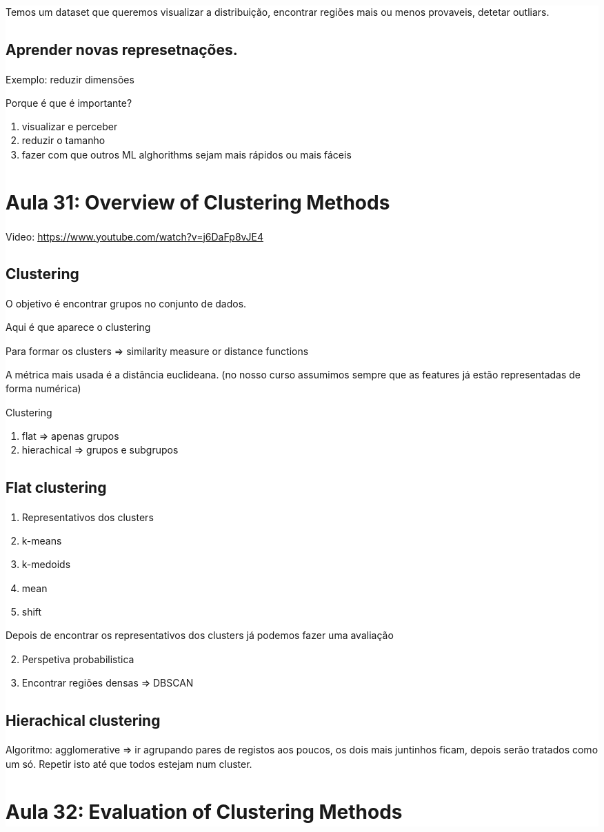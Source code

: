 Temos um dataset que queremos visualizar a distribuição, encontrar regiões mais ou menos provaveis, detetar outliars.

## Aprender novas represetnações.

Exemplo: reduzir dimensões

Porque é que é importante? 

1. visualizar e perceber
2. reduzir o tamanho
3. fazer com que outros ML alghorithms sejam mais rápidos ou mais fáceis
# Aula 31: Overview of Clustering Methods

Video: https://www.youtube.com/watch?v=j6DaFp8vJE4

## Clustering

O objetivo é encontrar grupos no conjunto de dados.

Aqui é que aparece o clustering

Para formar os clusters => similarity measure or distance functions

A métrica mais usada é a distância euclideana. (no nosso curso assumimos sempre que as features já estão representadas de forma numérica)

Clustering 

1. flat => apenas grupos
2. hierachical => grupos e subgrupos

## Flat clustering

1. Representativos dos clusters 

1. k-means
2. k-medoids
3. mean
4. shift

Depois de encontrar os representativos dos clusters já podemos fazer uma avaliação

2. Perspetiva probabilistica

3. Encontrar regiões densas => DBSCAN

## Hierachical clustering

Algoritmo: agglomerative => ir agrupando pares de registos aos poucos, os dois mais juntinhos ficam, depois serão tratados como um só. Repetir isto até que todos estejam num cluster.
# Aula 32: Evaluation of Clustering Methods
